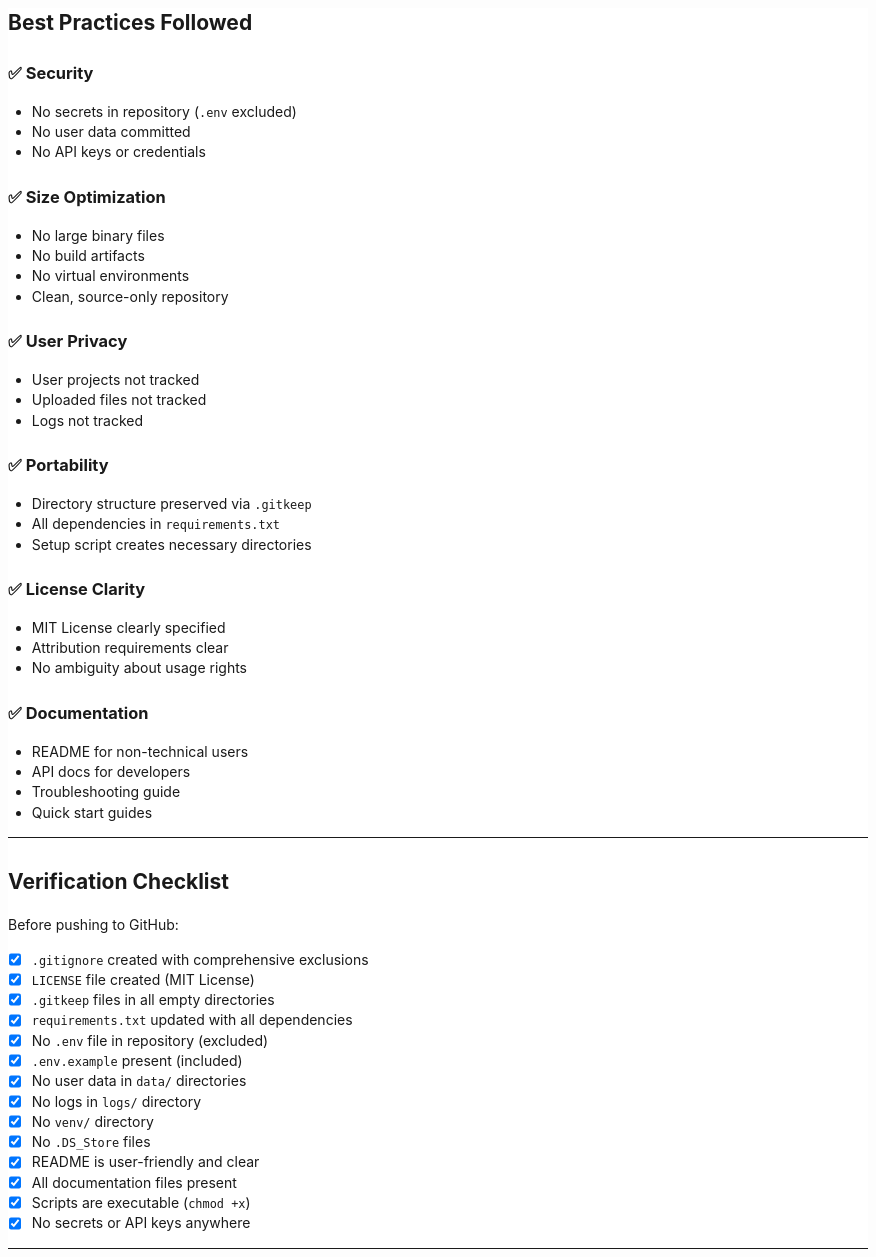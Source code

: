 
## Best Practices Followed

### ✅ Security
- No secrets in repository (`.env` excluded)
- No user data committed
- No API keys or credentials

### ✅ Size Optimization
- No large binary files
- No build artifacts
- No virtual environments
- Clean, source-only repository

### ✅ User Privacy
- User projects not tracked
- Uploaded files not tracked
- Logs not tracked

### ✅ Portability
- Directory structure preserved via `.gitkeep`
- All dependencies in `requirements.txt`
- Setup script creates necessary directories

### ✅ License Clarity
- MIT License clearly specified
- Attribution requirements clear
- No ambiguity about usage rights

### ✅ Documentation
- README for non-technical users
- API docs for developers
- Troubleshooting guide
- Quick start guides

---

## Verification Checklist

Before pushing to GitHub:

- [x] `.gitignore` created with comprehensive exclusions
- [x] `LICENSE` file created (MIT License)
- [x] `.gitkeep` files in all empty directories
- [x] `requirements.txt` updated with all dependencies
- [x] No `.env` file in repository (excluded)
- [x] `.env.example` present (included)
- [x] No user data in `data/` directories
- [x] No logs in `logs/` directory
- [x] No `venv/` directory
- [x] No `.DS_Store` files
- [x] README is user-friendly and clear
- [x] All documentation files present
- [x] Scripts are executable (`chmod +x`)
- [x] No secrets or API keys anywhere

---
